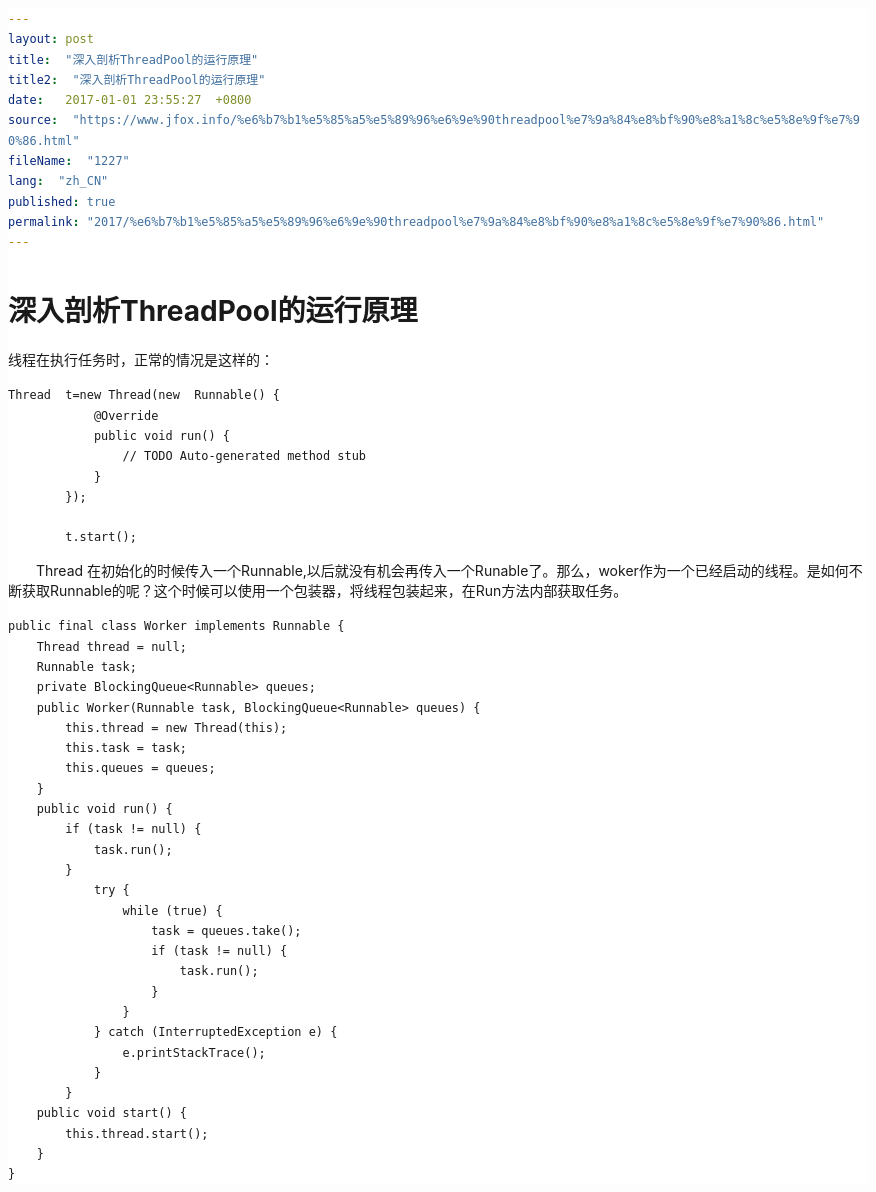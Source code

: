 ```yaml
---
layout: post
title:  "深入剖析ThreadPool的运行原理"
title2:  "深入剖析ThreadPool的运行原理"
date:   2017-01-01 23:55:27  +0800
source:  "https://www.jfox.info/%e6%b7%b1%e5%85%a5%e5%89%96%e6%9e%90threadpool%e7%9a%84%e8%bf%90%e8%a1%8c%e5%8e%9f%e7%90%86.html"
fileName:  "1227"
lang:  "zh_CN"
published: true
permalink: "2017/%e6%b7%b1%e5%85%a5%e5%89%96%e6%9e%90threadpool%e7%9a%84%e8%bf%90%e8%a1%8c%e5%8e%9f%e7%90%86.html"
---
```


# 深入剖析ThreadPool的运行原理 


线程在执行任务时，正常的情况是这样的：

    Thread  t=new Thread(new  Runnable() {            
                @Override
                public void run() {
                    // TODO Auto-generated method stub    
                }
            });
            
            t.start();
            

  Thread 在初始化的时候传入一个Runnable,以后就没有机会再传入一个Runable了。那么，woker作为一个已经启动的线程。是如何不断获取Runnable的呢？这个时候可以使用一个包装器，将线程包装起来，在Run方法内部获取任务。

    public final class Worker implements Runnable {
        Thread thread = null;
        Runnable task;
        private BlockingQueue<Runnable> queues;
        public Worker(Runnable task, BlockingQueue<Runnable> queues) {
            this.thread = new Thread(this);
            this.task = task;
            this.queues = queues;
        }
        public void run() {
            if (task != null) {
                task.run();
            } 
                try {
                    while (true) {
                        task = queues.take();
                        if (task != null) {
                            task.run();
                        }
                    }
                } catch (InterruptedException e) {
                    e.printStackTrace();
                }
            }
        public void start() {
            this.thread.start();
        }
    }
    